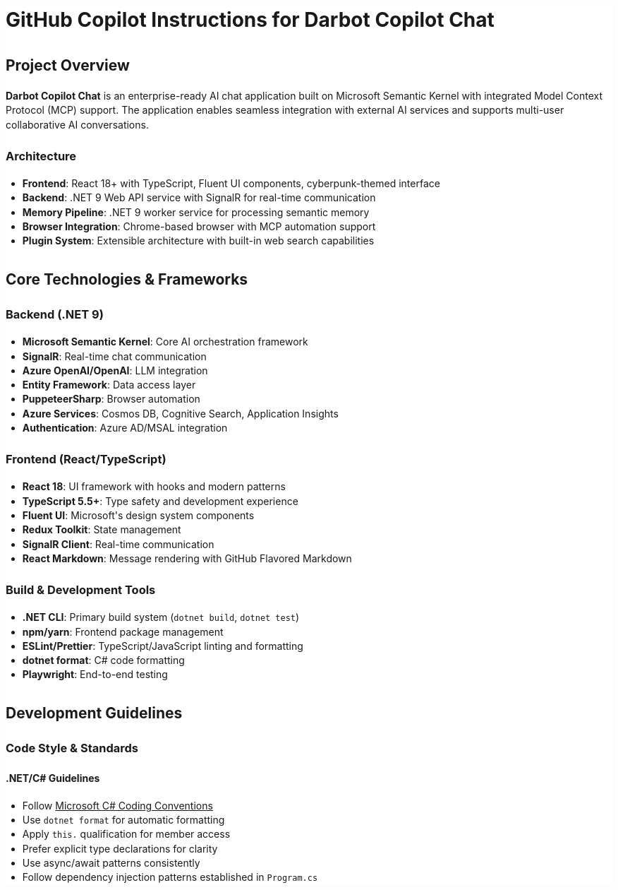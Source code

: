 # GitHub Copilot Instructions for Darbot Copilot Chat

## Project Overview

**Darbot Copilot Chat** is an enterprise-ready AI chat application built on Microsoft Semantic Kernel with integrated Model Context Protocol (MCP) support. The application enables seamless integration with external AI services and supports multi-user collaborative AI conversations.

### Architecture
- **Frontend**: React 18+ with TypeScript, Fluent UI components, cyberpunk-themed interface
- **Backend**: .NET 9 Web API service with SignalR for real-time communication
- **Memory Pipeline**: .NET 9 worker service for processing semantic memory
- **Browser Integration**: Chrome-based browser with MCP automation support
- **Plugin System**: Extensible architecture with built-in web search capabilities

## Core Technologies & Frameworks

### Backend (.NET 9)
- **Microsoft Semantic Kernel**: Core AI orchestration framework
- **SignalR**: Real-time chat communication
- **Azure OpenAI/OpenAI**: LLM integration
- **Entity Framework**: Data access layer
- **PuppeteerSharp**: Browser automation
- **Azure Services**: Cosmos DB, Cognitive Search, Application Insights
- **Authentication**: Azure AD/MSAL integration

### Frontend (React/TypeScript)
- **React 18**: UI framework with hooks and modern patterns
- **TypeScript 5.5+**: Type safety and development experience
- **Fluent UI**: Microsoft's design system components
- **Redux Toolkit**: State management
- **SignalR Client**: Real-time communication
- **React Markdown**: Message rendering with GitHub Flavored Markdown

### Build & Development Tools
- **.NET CLI**: Primary build system (`dotnet build`, `dotnet test`)
- **npm/yarn**: Frontend package management
- **ESLint/Prettier**: TypeScript/JavaScript linting and formatting
- **dotnet format**: C# code formatting
- **Playwright**: End-to-end testing

## Development Guidelines

### Code Style & Standards

#### .NET/C# Guidelines
- Follow [Microsoft C# Coding Conventions](https://learn.microsoft.com/dotnet/csharp/fundamentals/coding-style/coding-conventions)
- Use `dotnet format` for automatic formatting
- Apply `this.` qualification for member access
- Prefer explicit type declarations for clarity
- Use async/await patterns consistently
- Follow dependency injection patterns established in `Program.cs`
